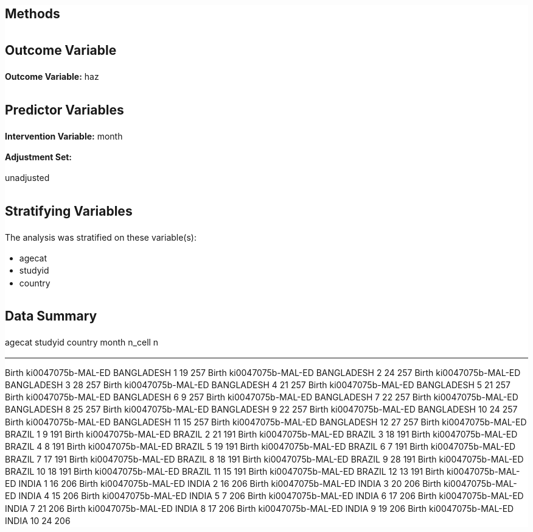 






## Methods
## Outcome Variable

**Outcome Variable:** haz

## Predictor Variables

**Intervention Variable:** month

**Adjustment Set:**

unadjusted

## Stratifying Variables

The analysis was stratified on these variable(s):

* agecat
* studyid
* country

## Data Summary

agecat      studyid                    country                        month    n_cell       n
----------  -------------------------  -----------------------------  ------  -------  ------
Birth       ki0047075b-MAL-ED          BANGLADESH                     1            19     257
Birth       ki0047075b-MAL-ED          BANGLADESH                     2            24     257
Birth       ki0047075b-MAL-ED          BANGLADESH                     3            28     257
Birth       ki0047075b-MAL-ED          BANGLADESH                     4            21     257
Birth       ki0047075b-MAL-ED          BANGLADESH                     5            21     257
Birth       ki0047075b-MAL-ED          BANGLADESH                     6             9     257
Birth       ki0047075b-MAL-ED          BANGLADESH                     7            22     257
Birth       ki0047075b-MAL-ED          BANGLADESH                     8            25     257
Birth       ki0047075b-MAL-ED          BANGLADESH                     9            22     257
Birth       ki0047075b-MAL-ED          BANGLADESH                     10           24     257
Birth       ki0047075b-MAL-ED          BANGLADESH                     11           15     257
Birth       ki0047075b-MAL-ED          BANGLADESH                     12           27     257
Birth       ki0047075b-MAL-ED          BRAZIL                         1             9     191
Birth       ki0047075b-MAL-ED          BRAZIL                         2            21     191
Birth       ki0047075b-MAL-ED          BRAZIL                         3            18     191
Birth       ki0047075b-MAL-ED          BRAZIL                         4             8     191
Birth       ki0047075b-MAL-ED          BRAZIL                         5            19     191
Birth       ki0047075b-MAL-ED          BRAZIL                         6             7     191
Birth       ki0047075b-MAL-ED          BRAZIL                         7            17     191
Birth       ki0047075b-MAL-ED          BRAZIL                         8            18     191
Birth       ki0047075b-MAL-ED          BRAZIL                         9            28     191
Birth       ki0047075b-MAL-ED          BRAZIL                         10           18     191
Birth       ki0047075b-MAL-ED          BRAZIL                         11           15     191
Birth       ki0047075b-MAL-ED          BRAZIL                         12           13     191
Birth       ki0047075b-MAL-ED          INDIA                          1            16     206
Birth       ki0047075b-MAL-ED          INDIA                          2            16     206
Birth       ki0047075b-MAL-ED          INDIA                          3            20     206
Birth       ki0047075b-MAL-ED          INDIA                          4            15     206
Birth       ki0047075b-MAL-ED          INDIA                          5             7     206
Birth       ki0047075b-MAL-ED          INDIA                          6            17     206
Birth       ki0047075b-MAL-ED          INDIA                          7            21     206
Birth       ki0047075b-MAL-ED          INDIA                          8            17     206
Birth       ki0047075b-MAL-ED          INDIA                          9            19     206
Birth       ki0047075b-MAL-ED          INDIA                          10           24     206